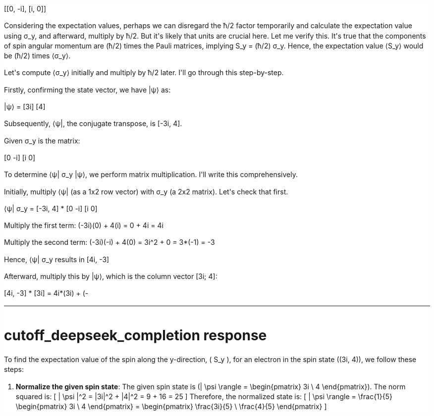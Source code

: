[[0, -i],
 [i, 0]]

Considering the expectation values, perhaps we can disregard the ħ/2 factor temporarily and calculate the expectation value using σ_y, and afterward, multiply by ħ/2. But it's likely that units are crucial here. Let me verify this. It's true that the components of spin angular momentum are (ħ/2) times the Pauli matrices, implying S_y = (ħ/2) σ_y. Hence, the expectation value ⟨S_y⟩ would be (ħ/2) times ⟨σ_y⟩.

Let's compute ⟨σ_y⟩ initially and multiply by ħ/2 later. I'll go through this step-by-step.

Firstly, confirming the state vector, we have |ψ⟩ as:

|ψ⟩ = [3i]
          [4]

Subsequently, ⟨ψ|, the conjugate transpose, is [-3i, 4].

Given σ_y is the matrix:

[0   -i]
[i    0]

To determine ⟨ψ| σ_y |ψ⟩, we perform matrix multiplication. I'll write this comprehensively.

Initially, multiply ⟨ψ| (as a 1x2 row vector) with σ_y (a 2x2 matrix). Let's check that first.

⟨ψ| σ_y = [-3i, 4] * [0   -i]
                      [i    0]

Multiply the first term: (-3i)(0) + 4(i) = 0 + 4i = 4i

Multiply the second term: (-3i)(-i) + 4(0) = 3i^2 + 0 = 3*(-1) = -3

Hence, ⟨ψ| σ_y results in [4i, -3]

Afterward, multiply this by |ψ⟩, which is the column vector [3i; 4]:

[4i, -3] * [3i] = 4i*(3i) + (-


---

# cutoff_deepseek_completion response

To find the expectation value of the spin along the y-direction, \( S_y \), for an electron in the spin state \((3i, 4)\), we follow these steps:

1. **Normalize the given spin state**:
   The given spin state is \(| \psi \rangle = \begin{pmatrix} 3i \\ 4 \end{pmatrix}\). The norm squared is:
   \[
   \| \psi \|^2 = |3i|^2 + |4|^2 = 9 + 16 = 25
   \]
   Therefore, the normalized state is:
   \[
   | \psi \rangle = \frac{1}{5} \begin{pmatrix} 3i \\ 4 \end{pmatrix} = \begin{pmatrix} \frac{3i}{5} \\ \frac{4}{5} \end{pmatrix}
   \]
